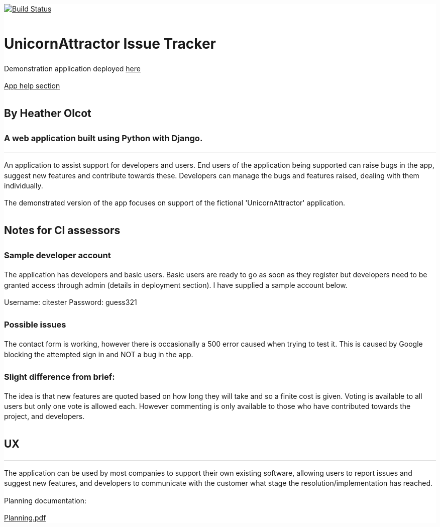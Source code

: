 [![Build Status](https://travis-ci.org/hfolcot/issue-tracker.svg?branch=master)](https://travis-ci.org/hfolcot/issue-tracker)

# UnicornAttractor Issue Tracker
Demonstration application deployed [here](https://issue-tracker-hev.herokuapp.com/)

[App help section](https://issue-tracker-hev.herokuapp.com/help/)

## By Heather Olcot

### A web application built using Python with Django.

---

An application to assist support for developers and users. End users of the application being supported can raise bugs in the app, suggest new features and contribute towards these. Developers can manage the bugs and features raised, dealing with them individually.

The demonstrated version of the app focuses on support of the fictional 'UnicornAttractor' application.


## Notes for CI assessors

### Sample developer account
The application has developers and basic users. Basic users are ready to go as soon as they register but developers need to be granted access through admin (details in deployment section). I have supplied a sample account below.

Username: citester
Password: guess321

### Possible issues
The contact form is working, however there is occasionally a 500 error caused when trying to test it. This is caused by Google blocking the attempted sign in and NOT a bug in the app.

### Slight difference from brief:
The idea is that new features are quoted based on how long they will take and so a finite cost is given. Voting is available to all users but only one vote is allowed each. However commenting is only available to those who have contributed towards the project, and developers.

## UX
---
The application can be used by most companies to support their own existing software, allowing users to report issues and suggest new features, and developers to communicate with the customer what stage the resolution/implementation has reached.

Planning documentation: 

[Planning.pdf](https://github.com/hfolcot/issue-tracker/blob/master/design/planning/Planning.pdf)
